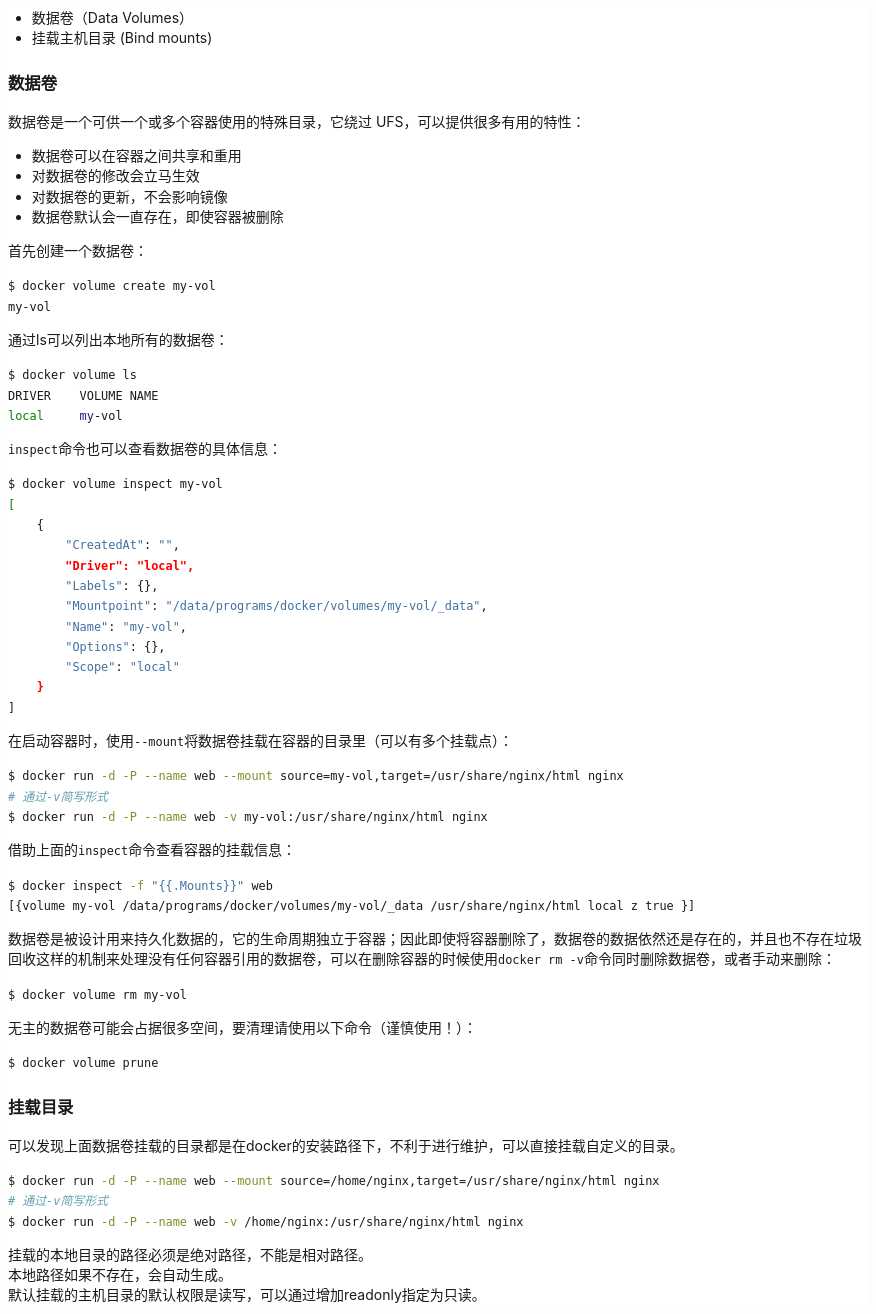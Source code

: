 - 数据卷（Data Volumes）
- 挂载主机目录 (Bind mounts)
<a name="l2Ub4"></a>
### 数据卷
数据卷是一个可供一个或多个容器使用的特殊目录，它绕过 UFS，可以提供很多有用的特性：

- 数据卷可以在容器之间共享和重用
- 对数据卷的修改会立马生效
- 对数据卷的更新，不会影响镜像
- 数据卷默认会一直存在，即使容器被删除

首先创建一个数据卷：
```bash
$ docker volume create my-vol
my-vol
```
通过ls可以列出本地所有的数据卷：
```bash
$ docker volume ls
DRIVER    VOLUME NAME
local     my-vol
```
`inspect`命令也可以查看数据卷的具体信息：
```bash
$ docker volume inspect my-vol
[
    {
        "CreatedAt": "",
        "Driver": "local",
        "Labels": {},
        "Mountpoint": "/data/programs/docker/volumes/my-vol/_data",
        "Name": "my-vol",
        "Options": {},
        "Scope": "local"
    }
]
```
在启动容器时，使用`--mount`将数据卷挂载在容器的目录里（可以有多个挂载点）：
```bash
$ docker run -d -P --name web --mount source=my-vol,target=/usr/share/nginx/html nginx
# 通过-v简写形式
$ docker run -d -P --name web -v my-vol:/usr/share/nginx/html nginx
```
借助上面的`inspect`命令查看容器的挂载信息：
```bash
$ docker inspect -f "{{.Mounts}}" web
[{volume my-vol /data/programs/docker/volumes/my-vol/_data /usr/share/nginx/html local z true }]
```
数据卷是被设计用来持久化数据的，它的生命周期独立于容器；因此即使将容器删除了，数据卷的数据依然还是存在的，并且也不存在垃圾回收这样的机制来处理没有任何容器引用的数据卷，可以在删除容器的时候使用`docker rm -v`命令同时删除数据卷，或者手动来删除：
```bash
$ docker volume rm my-vol
```
无主的数据卷可能会占据很多空间，要清理请使用以下命令（谨慎使用！）：
```bash
$ docker volume prune
```
<a name="SUgm4"></a>
### 挂载目录
可以发现上面数据卷挂载的目录都是在docker的安装路径下，不利于进行维护，可以直接挂载自定义的目录。
```bash
$ docker run -d -P --name web --mount source=/home/nginx,target=/usr/share/nginx/html nginx
# 通过-v简写形式
$ docker run -d -P --name web -v /home/nginx:/usr/share/nginx/html nginx
```
挂载的本地目录的路径必须是绝对路径，不能是相对路径。<br />本地路径如果不存在，会自动生成。<br />默认挂载的主机目录的默认权限是读写，可以通过增加readonly指定为只读。